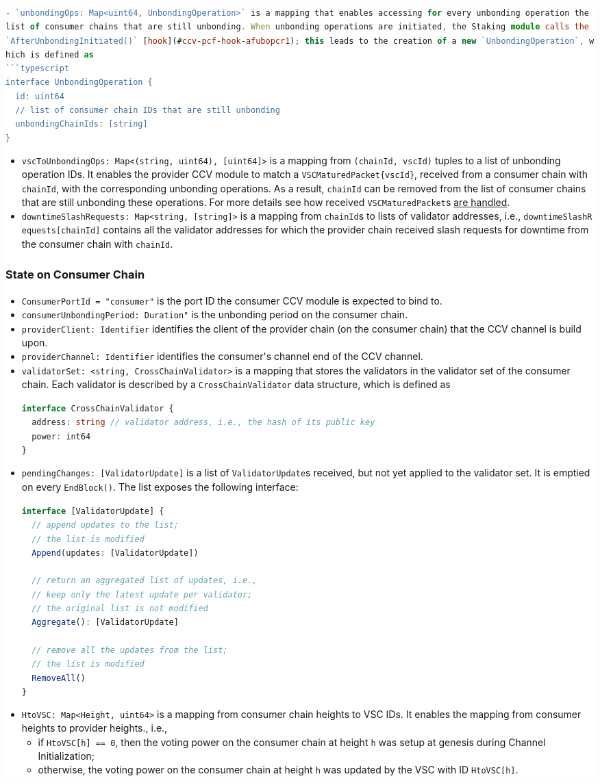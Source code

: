   ```typescript
- `unbondingOps: Map<uint64, UnbondingOperation>` is a mapping that enables accessing for every unbonding operation the list of consumer chains that are still unbonding. When unbonding operations are initiated, the Staking module calls the `AfterUnbondingInitiated()` [hook](#ccv-pcf-hook-afubopcr1); this leads to the creation of a new `UnbondingOperation`, which is defined as
  ```typescript
  interface UnbondingOperation {
    id: uint64
    // list of consumer chain IDs that are still unbonding
    unbondingChainIds: [string] 
  }
  ```
- `vscToUnbondingOps: Map<(string, uint64), [uint64]>` is a mapping from `(chainId, vscId)` tuples to a list of unbonding operation IDs. 
  It enables the provider CCV module to match a `VSCMaturedPacket{vscId}`, received from a consumer chain with `chainId`, with the corresponding unbonding operations. 
  As a result, `chainId` can be removed from the list of consumer chains that are still unbonding these operations. 
  For more details see how received `VSCMaturedPacket`s [are handled](#ccv-pcf-rcvmat1).
- `downtimeSlashRequests: Map<string, [string]>` is a mapping from `chainId`s to lists of validator addresses, 
  i.e., `downtimeSlashRequests[chainId]` contains all the validator addresses for which the provider chain received slash requests for downtime from the consumer chain with `chainId`.

### State on Consumer Chain

- `ConsumerPortId = "consumer"` is the port ID the consumer CCV module is expected to bind to.
- `consumerUnbondingPeriod: Duration"` is the unbonding period on the consumer chain. 
- `providerClient: Identifier` identifies the client of the provider chain (on the consumer chain) that the CCV channel is build upon.
- `providerChannel: Identifier` identifies the consumer's channel end of the CCV channel.
- `validatorSet: <string, CrossChainValidator>` is a mapping that stores the validators in the validator set of the consumer chain. Each validator is described by a `CrossChainValidator` data structure, which is defined as
  ```typescript
  interface CrossChainValidator {
    address: string // validator address, i.e., the hash of its public key
    power: int64
  }
  ```
- `pendingChanges: [ValidatorUpdate]` is a list of `ValidatorUpdate`s received, but not yet applied to the validator set. 
  It is emptied on every `EndBlock()`. The list exposes the following interface:
  ```typescript
  interface [ValidatorUpdate] {
    // append updates to the list;
    // the list is modified
    Append(updates: [ValidatorUpdate]) 

    // return an aggregated list of updates, i.e., 
    // keep only the latest update per validator;
    // the original list is not modified
    Aggregate(): [ValidatorUpdate]

    // remove all the updates from the list;
    // the list is modified
    RemoveAll()
  }
  ```
- `HtoVSC: Map<Height, uint64>` is a mapping from consumer chain heights to VSC IDs. It enables the mapping from consumer heights to provider heights., i.e.,
  - if `HtoVSC[h] == 0`, then the voting power on the consumer chain at height `h` was setup at genesis during Channel Initialization;
  - otherwise, the voting power on the consumer chain at height `h` was updated by the VSC with ID `HtoVSC[h]`.